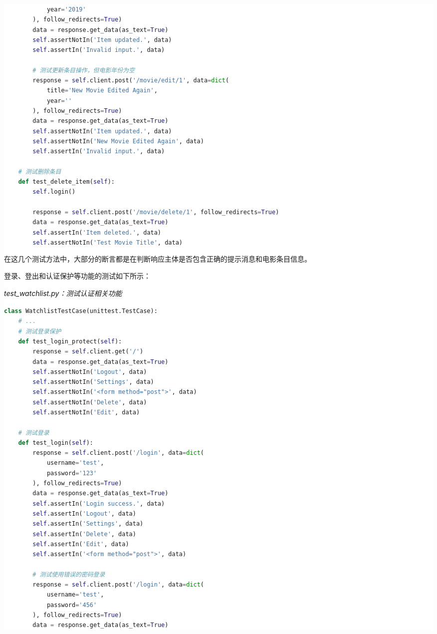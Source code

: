 ```python
            year='2019'
        ), follow_redirects=True)
        data = response.get_data(as_text=True)
        self.assertNotIn('Item updated.', data)
        self.assertIn('Invalid input.', data)
        
        # 测试更新条目操作，但电影年份为空
        response = self.client.post('/movie/edit/1', data=dict(
            title='New Movie Edited Again',
            year=''
        ), follow_redirects=True)
        data = response.get_data(as_text=True)
        self.assertNotIn('Item updated.', data)
        self.assertNotIn('New Movie Edited Again', data)
        self.assertIn('Invalid input.', data)

    # 测试删除条目
    def test_delete_item(self):
        self.login()
        
        response = self.client.post('/movie/delete/1', follow_redirects=True)
        data = response.get_data(as_text=True)
        self.assertIn('Item deleted.', data)
        self.assertNotIn('Test Movie Title', data)
```
在这几个测试方法中，大部分的断言都是在判断响应主体是否包含正确的提示消息和电影条目信息。

登录、登出和认证保护等功能的测试如下所示：

*test_watchlist.py：测试认证相关功能*

```python
class WatchlistTestCase(unittest.TestCase):
    # ...
    # 测试登录保护
    def test_login_protect(self):
        response = self.client.get('/')
        data = response.get_data(as_text=True)
        self.assertNotIn('Logout', data)
        self.assertNotIn('Settings', data)
        self.assertNotIn('<form method="post">', data)
        self.assertNotIn('Delete', data)
        self.assertNotIn('Edit', data)

    # 测试登录
    def test_login(self):
        response = self.client.post('/login', data=dict(
            username='test',
            password='123'
        ), follow_redirects=True)
        data = response.get_data(as_text=True)
        self.assertIn('Login success.', data)
        self.assertIn('Logout', data)
        self.assertIn('Settings', data)
        self.assertIn('Delete', data)
        self.assertIn('Edit', data)
        self.assertIn('<form method="post">', data)
        
        # 测试使用错误的密码登录
        response = self.client.post('/login', data=dict(
            username='test',
            password='456'
        ), follow_redirects=True)
        data = response.get_data(as_text=True)
```